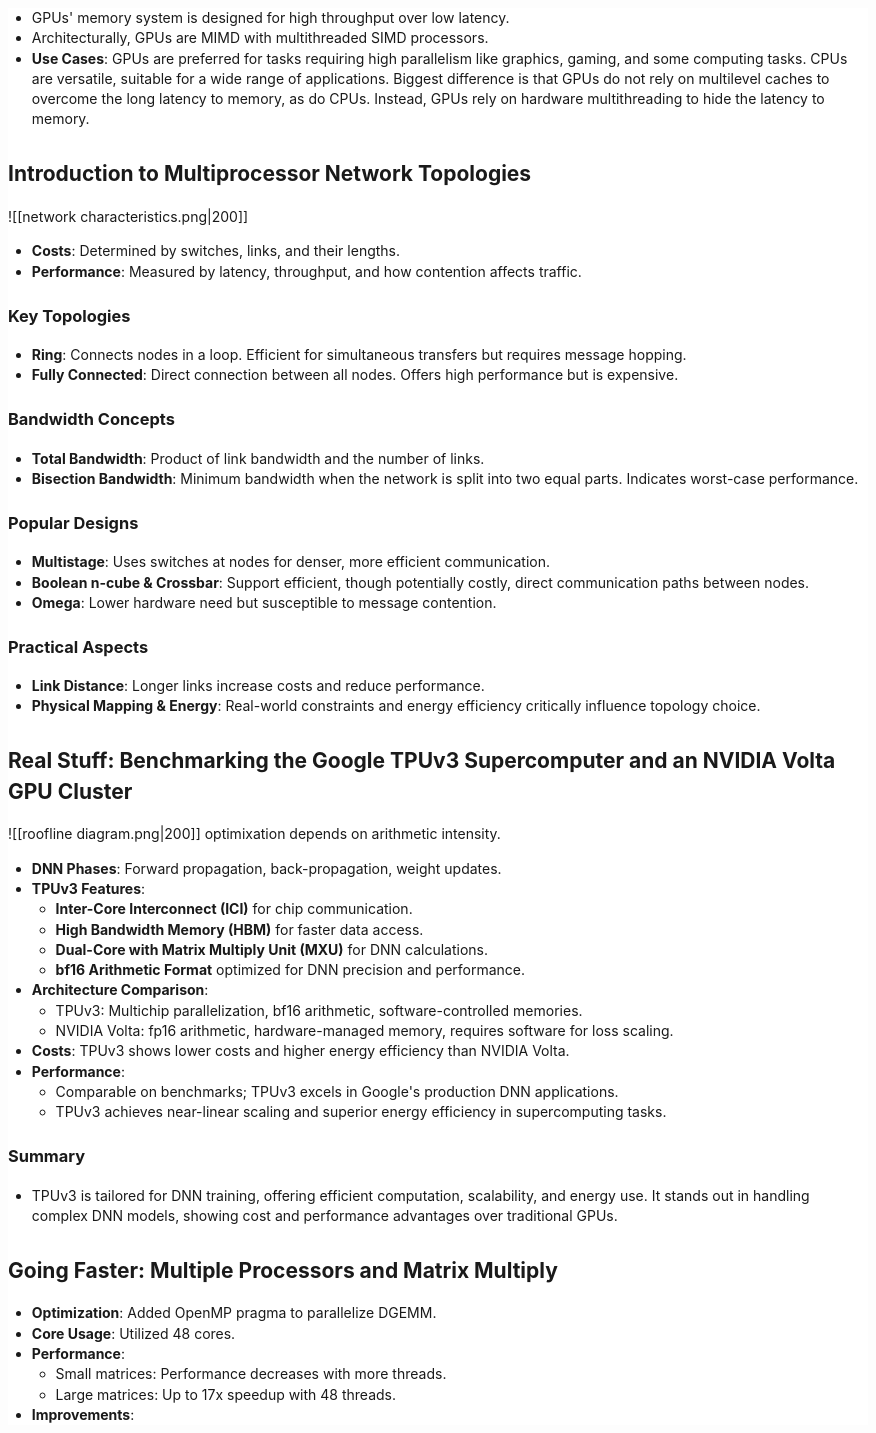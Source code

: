   - GPUs' memory system is designed for high throughput over low latency.
  - Architecturally, GPUs are MIMD with multithreaded SIMD processors.
- **Use Cases**: GPUs are preferred for tasks requiring high parallelism like graphics, gaming, and some computing tasks. CPUs are versatile, suitable for a wide range of applications.
Biggest difference is that GPUs do not rely on multilevel caches to overcome the long latency to memory, as do CPUs. Instead, GPUs rely on hardware multithreading to hide the latency to memory.
## Introduction to Multiprocessor Network Topologies
![[network characteristics.png|200]]
- **Costs**: Determined by switches, links, and their lengths.
- **Performance**: Measured by latency, throughput, and how contention affects traffic.
### Key Topologies
- **Ring**: Connects nodes in a loop. Efficient for simultaneous transfers but requires message hopping.
- **Fully Connected**: Direct connection between all nodes. Offers high performance but is expensive.
### Bandwidth Concepts
- **Total Bandwidth**: Product of link bandwidth and the number of links.
- **Bisection Bandwidth**: Minimum bandwidth when the network is split into two equal parts. Indicates worst-case performance.
### Popular Designs
- **Multistage**: Uses switches at nodes for denser, more efficient communication.
- **Boolean n-cube & Crossbar**: Support efficient, though potentially costly, direct communication paths between nodes.
- **Omega**: Lower hardware need but susceptible to message contention.
### Practical Aspects
- **Link Distance**: Longer links increase costs and reduce performance.
- **Physical Mapping & Energy**: Real-world constraints and energy efficiency critically influence topology choice.
## Real Stuff: Benchmarking the Google TPUv3 Supercomputer and an NVIDIA Volta GPU Cluster
![[roofline diagram.png|200]]
optimixation depends on arithmetic intensity.
- **DNN Phases**: Forward propagation, back-propagation, weight updates.
- **TPUv3 Features**:
  - **Inter-Core Interconnect (ICI)** for chip communication.
  - **High Bandwidth Memory (HBM)** for faster data access.
  - **Dual-Core with Matrix Multiply Unit (MXU)** for DNN calculations.
  - **bf16 Arithmetic Format** optimized for DNN precision and performance.
- **Architecture Comparison**:
  - TPUv3: Multichip parallelization, bf16 arithmetic, software-controlled memories.
  - NVIDIA Volta: fp16 arithmetic, hardware-managed memory, requires software for loss scaling.
- **Costs**: TPUv3 shows lower costs and higher energy efficiency than NVIDIA Volta.
- **Performance**:
  - Comparable on benchmarks; TPUv3 excels in Google's production DNN applications.
  - TPUv3 achieves near-linear scaling and superior energy efficiency in supercomputing tasks.
### Summary
- TPUv3 is tailored for DNN training, offering efficient computation, scalability, and energy use. It stands out in handling complex DNN models, showing cost and performance advantages over traditional GPUs.
## Going Faster: Multiple Processors and Matrix Multiply
- **Optimization**: Added OpenMP pragma to parallelize DGEMM.
- **Core Usage**: Utilized 48 cores.
- **Performance**:
  - Small matrices: Performance decreases with more threads.
  - Large matrices: Up to 17x speedup with 48 threads.
- **Improvements**: